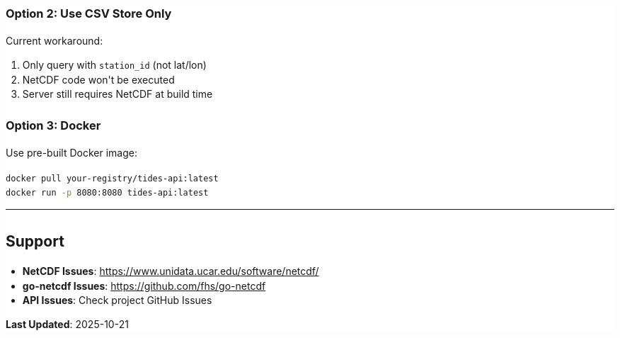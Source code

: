 ### Option 2: Use CSV Store Only

Current workaround:

1. Only query with `station_id` (not lat/lon)
2. NetCDF code won't be executed
3. Server still requires NetCDF at build time

### Option 3: Docker

Use pre-built Docker image:

```bash
docker pull your-registry/tides-api:latest
docker run -p 8080:8080 tides-api:latest
```

---

## Support

- **NetCDF Issues**: https://www.unidata.ucar.edu/software/netcdf/
- **go-netcdf Issues**: https://github.com/fhs/go-netcdf
- **API Issues**: Check project GitHub Issues

**Last Updated**: 2025-10-21
